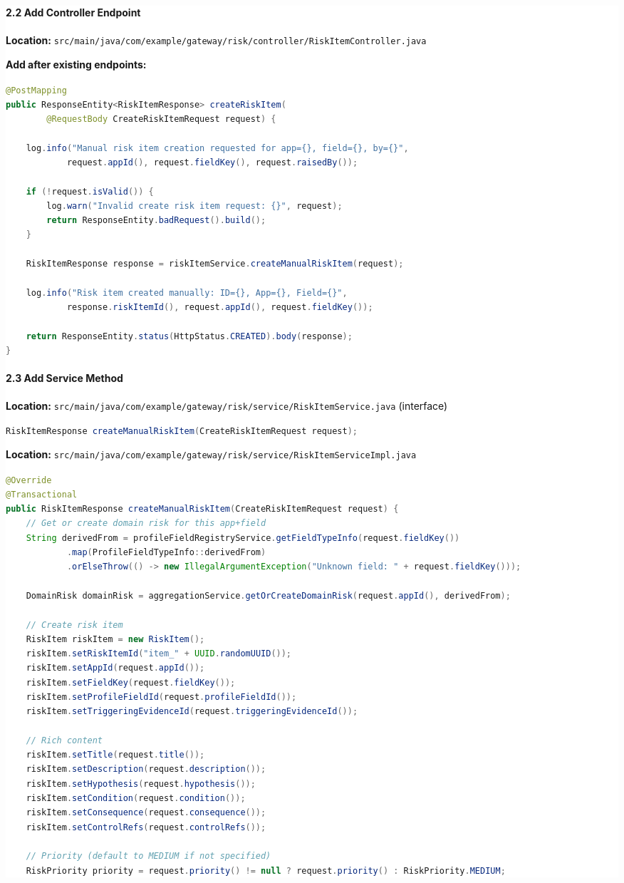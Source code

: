 #### 2.2 Add Controller Endpoint

**Location:** `src/main/java/com/example/gateway/risk/controller/RiskItemController.java`

**Add after existing endpoints:**
```java
@PostMapping
public ResponseEntity<RiskItemResponse> createRiskItem(
        @RequestBody CreateRiskItemRequest request) {

    log.info("Manual risk item creation requested for app={}, field={}, by={}",
            request.appId(), request.fieldKey(), request.raisedBy());

    if (!request.isValid()) {
        log.warn("Invalid create risk item request: {}", request);
        return ResponseEntity.badRequest().build();
    }

    RiskItemResponse response = riskItemService.createManualRiskItem(request);

    log.info("Risk item created manually: ID={}, App={}, Field={}",
            response.riskItemId(), request.appId(), request.fieldKey());

    return ResponseEntity.status(HttpStatus.CREATED).body(response);
}
```

#### 2.3 Add Service Method

**Location:** `src/main/java/com/example/gateway/risk/service/RiskItemService.java` (interface)

```java
RiskItemResponse createManualRiskItem(CreateRiskItemRequest request);
```

**Location:** `src/main/java/com/example/gateway/risk/service/RiskItemServiceImpl.java`

```java
@Override
@Transactional
public RiskItemResponse createManualRiskItem(CreateRiskItemRequest request) {
    // Get or create domain risk for this app+field
    String derivedFrom = profileFieldRegistryService.getFieldTypeInfo(request.fieldKey())
            .map(ProfileFieldTypeInfo::derivedFrom)
            .orElseThrow(() -> new IllegalArgumentException("Unknown field: " + request.fieldKey()));

    DomainRisk domainRisk = aggregationService.getOrCreateDomainRisk(request.appId(), derivedFrom);

    // Create risk item
    RiskItem riskItem = new RiskItem();
    riskItem.setRiskItemId("item_" + UUID.randomUUID());
    riskItem.setAppId(request.appId());
    riskItem.setFieldKey(request.fieldKey());
    riskItem.setProfileFieldId(request.profileFieldId());
    riskItem.setTriggeringEvidenceId(request.triggeringEvidenceId());

    // Rich content
    riskItem.setTitle(request.title());
    riskItem.setDescription(request.description());
    riskItem.setHypothesis(request.hypothesis());
    riskItem.setCondition(request.condition());
    riskItem.setConsequence(request.consequence());
    riskItem.setControlRefs(request.controlRefs());

    // Priority (default to MEDIUM if not specified)
    RiskPriority priority = request.priority() != null ? request.priority() : RiskPriority.MEDIUM;
```